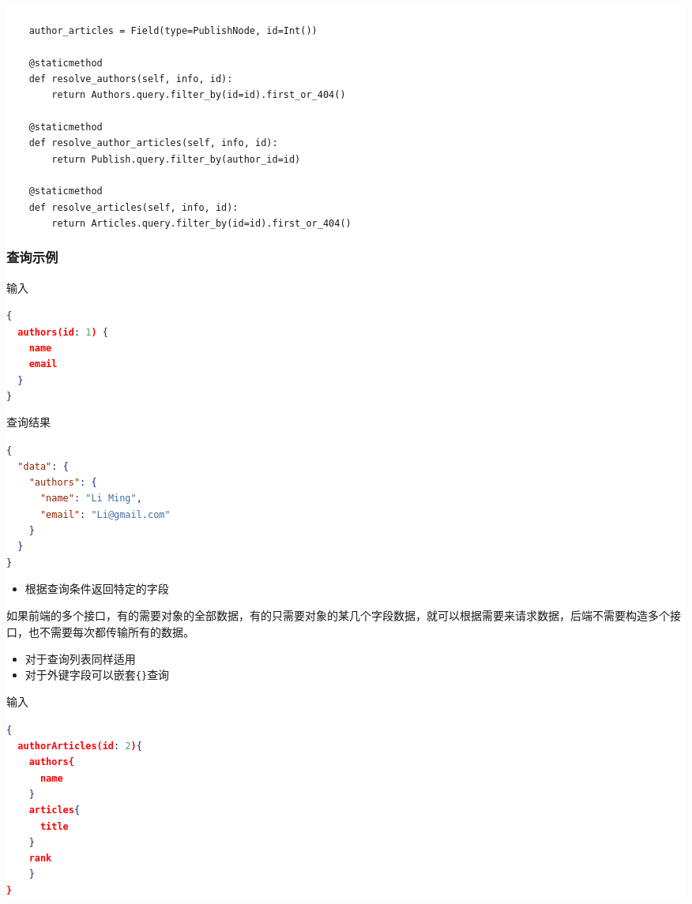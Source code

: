 ```

    author_articles = Field(type=PublishNode, id=Int())

    @staticmethod
    def resolve_authors(self, info, id):
        return Authors.query.filter_by(id=id).first_or_404()

    @staticmethod
    def resolve_author_articles(self, info, id):
        return Publish.query.filter_by(author_id=id)

    @staticmethod
    def resolve_articles(self, info, id):
        return Articles.query.filter_by(id=id).first_or_404()
```

### 查询示例

输入

```json
{
  authors(id: 1) {
    name
    email
  }
}
```

查询结果

```json
{
  "data": {
    "authors": {
      "name": "Li Ming",
      "email": "Li@gmail.com"
    }
  }
}
```

- 根据查询条件返回特定的字段


如果前端的多个接口，有的需要对象的全部数据，有的只需要对象的某几个字段数据，就可以根据需要来请求数据，后端不需要构造多个接口，也不需要每次都传输所有的数据。

- 对于查询列表同样适用
- 对于外键字段可以嵌套```{}```查询

输入

```json
{
  authorArticles(id: 2){
    authors{
      name
    }
    articles{
      title
    }
    rank
	}
}
```
